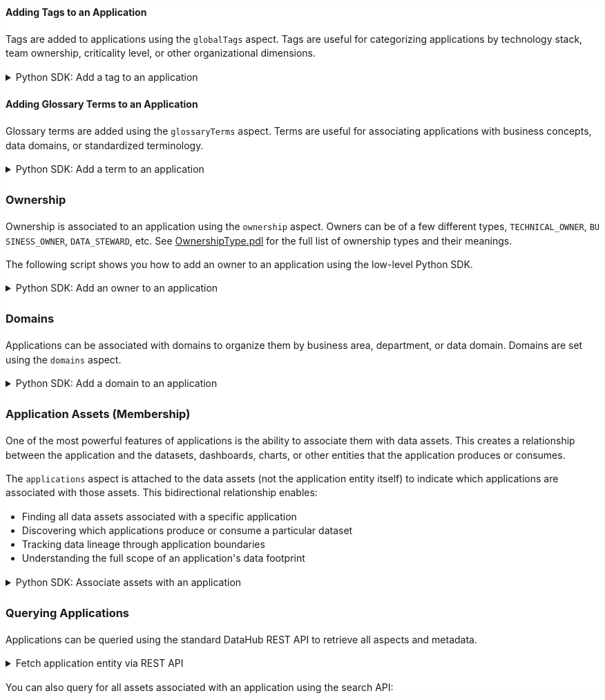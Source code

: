 #### Adding Tags to an Application

Tags are added to applications using the `globalTags` aspect. Tags are useful for categorizing applications by technology stack, team ownership, criticality level, or other organizational dimensions.

<details><summary>Python SDK: Add a tag to an application</summary></details>

#### Adding Glossary Terms to an Application

Glossary terms are added using the `glossaryTerms` aspect. Terms are useful for associating applications with business concepts, data domains, or standardized terminology.

<details><summary>Python SDK: Add a term to an application</summary></details>

### Ownership

Ownership is associated to an application using the `ownership` aspect. Owners can be of a few different types, `TECHNICAL_OWNER`, `BUSINESS_OWNER`, `DATA_STEWARD`, etc. See [OwnershipType.pdl](https://raw.githubusercontent.com/datahub-project/datahub/master/metadata-models/src/main/pegasus/com/linkedin/common/OwnershipType.pdl) for the full list of ownership types and their meanings.

The following script shows you how to add an owner to an application using the low-level Python SDK.

<details><summary>Python SDK: Add an owner to an application</summary></details>

### Domains

Applications can be associated with domains to organize them by business area, department, or data domain. Domains are set using the `domains` aspect.

<details><summary>Python SDK: Add a domain to an application</summary></details>

### Application Assets (Membership)

One of the most powerful features of applications is the ability to associate them with data assets. This creates a relationship between the application and the datasets, dashboards, charts, or other entities that the application produces or consumes.

The `applications` aspect is attached to the data assets (not the application entity itself) to indicate which applications are associated with those assets. This bidirectional relationship enables:

- Finding all data assets associated with a specific application
- Discovering which applications produce or consume a particular dataset
- Tracking data lineage through application boundaries
- Understanding the full scope of an application's data footprint

<details><summary>Python SDK: Associate assets with an application</summary></details>

### Querying Applications

Applications can be queried using the standard DataHub REST API to retrieve all aspects and metadata.

<details><summary>Fetch application entity via REST API</summary></details>

You can also query for all assets associated with an application using the search API:
